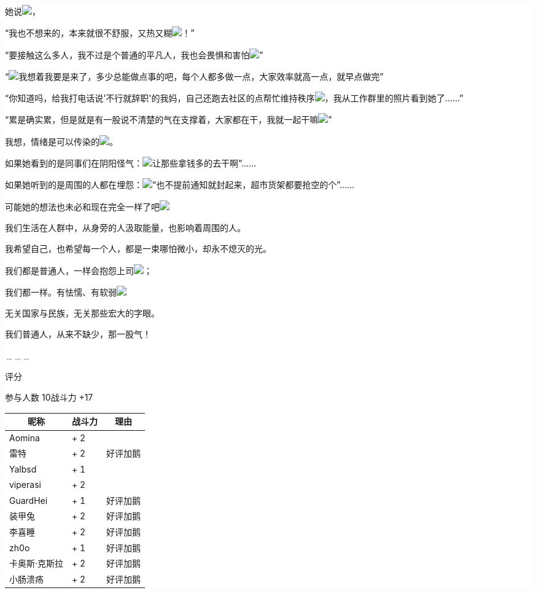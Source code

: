 她说<img src="https://static.saraba1st.com/image/smiley/face2017/075.png" referrerpolicy="no-referrer">，

“我也不想来的，本来就很不舒服，又热又糊<img src="https://static.saraba1st.com/image/smiley/face2017/147.png" referrerpolicy="no-referrer">！”

“要接触这么多人，我不过是个普通的平凡人，我也会畏惧和害怕<img src="https://static.saraba1st.com/image/smiley/face2017/094.png" referrerpolicy="no-referrer">”

“<img src="https://static.saraba1st.com/image/smiley/face2017/078.png" referrerpolicy="no-referrer">我想着我要是来了，多少总能做点事的吧，每个人都多做一点，大家效率就高一点，就早点做完”

“你知道吗，给我打电话说'不行就辞职'的我妈，自己还跑去社区的点帮忙维持秩序<img src="https://static.saraba1st.com/image/smiley/face2017/068.png" referrerpolicy="no-referrer">，我从工作群里的照片看到她了……”

“累是确实累，但是就是有一股说不清楚的气在支撑着，大家都在干，我就一起干嘛<img src="https://static.saraba1st.com/image/smiley/face2017/073.png" referrerpolicy="no-referrer">”


我想，情绪是可以传染的<img src="https://static.saraba1st.com/image/smiley/face2017/178.png" referrerpolicy="no-referrer">。

如果她看到的是同事们在阴阳怪气：<img src="https://static.saraba1st.com/image/smiley/face2017/099.png" referrerpolicy="no-referrer">让那些拿钱多的去干啊”……

如果她听到的是周围的人都在埋怨：<img src="https://static.saraba1st.com/image/smiley/face2017/134.png" referrerpolicy="no-referrer">“也不提前通知就封起来，超市货架都要抢空的个”……

可能她的想法也未必和现在完全一样了吧<img src="https://static.saraba1st.com/image/smiley/face2017/180.png" referrerpolicy="no-referrer">


我们生活在人群中，从身旁的人汲取能量，也影响着周围的人。

我希望自己，也希望每一个人，都是一束哪怕微小，却永不熄灭的光。


我们都是普通人，一样会抱怨上司<img src="https://static.saraba1st.com/image/smiley/face2017/128.png" referrerpolicy="no-referrer">；

我们都一样。有怯懦、有软弱<img src="https://static.saraba1st.com/image/smiley/face2017/182.png" referrerpolicy="no-referrer">


无关国家与民族，无关那些宏大的字眼。


我们普通人，从来不缺少，那一股气！


﹍﹍﹍

评分


 参与人数 10战斗力 +17

|昵称|战斗力|理由|
|----|---|---|
| Aomina| + 2||
| 雷特| + 2|好评加鹅|
| Yalbsd| + 1||
| viperasi| + 2||
| GuardHei| + 1|好评加鹅|
| 装甲兔| + 2|好评加鹅|
| 李喜睡| + 2|好评加鹅|
| zh0o| + 1|好评加鹅|
| 卡奥斯·克斯拉| + 2|好评加鹅|
| 小肠溃疡| + 2|好评加鹅|
